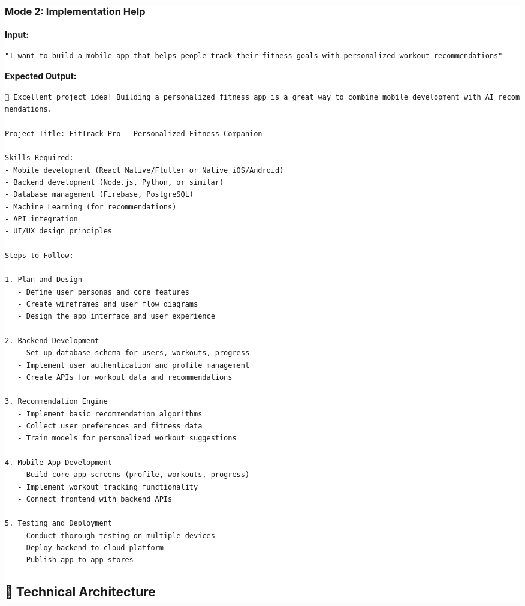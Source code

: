### Mode 2: Implementation Help

**Input:**
```
"I want to build a mobile app that helps people track their fitness goals with personalized workout recommendations"
```

**Expected Output:**
```
🚀 Excellent project idea! Building a personalized fitness app is a great way to combine mobile development with AI recommendations.

Project Title: FitTrack Pro - Personalized Fitness Companion

Skills Required:
- Mobile development (React Native/Flutter or Native iOS/Android)
- Backend development (Node.js, Python, or similar)
- Database management (Firebase, PostgreSQL)
- Machine Learning (for recommendations)
- API integration
- UI/UX design principles

Steps to Follow:

1. Plan and Design
   - Define user personas and core features
   - Create wireframes and user flow diagrams
   - Design the app interface and user experience

2. Backend Development
   - Set up database schema for users, workouts, progress
   - Implement user authentication and profile management
   - Create APIs for workout data and recommendations

3. Recommendation Engine
   - Implement basic recommendation algorithms
   - Collect user preferences and fitness data
   - Train models for personalized workout suggestions

4. Mobile App Development
   - Build core app screens (profile, workouts, progress)
   - Implement workout tracking functionality
   - Connect frontend with backend APIs

5. Testing and Deployment
   - Conduct thorough testing on multiple devices
   - Deploy backend to cloud platform
   - Publish app to app stores
```

## 🔧 Technical Architecture
